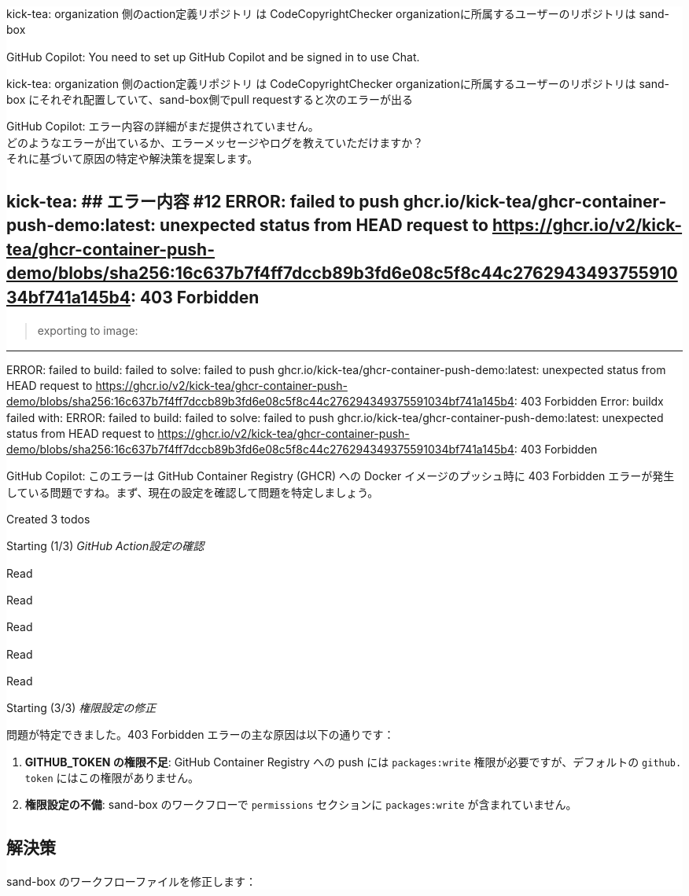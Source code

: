 kick-tea: organization 側のaction定義リポジトリ は CodeCopyrightChecker
organizationに所属するユーザーのリポジトリは sand-box

GitHub Copilot: You need to set up GitHub Copilot and be signed in to use Chat.

kick-tea: organization 側のaction定義リポジトリ は CodeCopyrightChecker
organizationに所属するユーザーのリポジトリは sand-box
にそれぞれ配置していて、sand-box側でpull requestすると次のエラーが出る

GitHub Copilot: エラー内容の詳細がまだ提供されていません。  
どのようなエラーが出ているか、エラーメッセージやログを教えていただけますか？  
それに基づいて原因の特定や解決策を提案します。

kick-tea: ## エラー内容
#12 ERROR: failed to push ghcr.io/kick-tea/ghcr-container-push-demo:latest: unexpected status from HEAD request to https://ghcr.io/v2/kick-tea/ghcr-container-push-demo/blobs/sha256:16c637b7f4ff7dccb89b3fd6e08c5f8c44c276294349375591034bf741a145b4: 403 Forbidden
------
 > exporting to image:
------
ERROR: failed to build: failed to solve: failed to push ghcr.io/kick-tea/ghcr-container-push-demo:latest: unexpected status from HEAD request to https://ghcr.io/v2/kick-tea/ghcr-container-push-demo/blobs/sha256:16c637b7f4ff7dccb89b3fd6e08c5f8c44c276294349375591034bf741a145b4: 403 Forbidden
Error: buildx failed with: ERROR: failed to build: failed to solve: failed to push ghcr.io/kick-tea/ghcr-container-push-demo:latest: unexpected status from HEAD request to https://ghcr.io/v2/kick-tea/ghcr-container-push-demo/blobs/sha256:16c637b7f4ff7dccb89b3fd6e08c5f8c44c276294349375591034bf741a145b4: 403 Forbidden

GitHub Copilot: このエラーは GitHub Container Registry (GHCR) への Docker イメージのプッシュ時に 403 Forbidden エラーが発生している問題ですね。まず、現在の設定を確認して問題を特定しましょう。 

Created 3 todos

Starting (1/3) *GitHub Action設定の確認*

Read [](file:///g%3A/Users/osa/Documents/temp20251008/src/CodeCopyrightChecker/action.yml)

Read [](file:///g%3A/Users/osa/Documents/temp20251008/src/sand-box)

Read [](file:///g%3A/Users/osa/Documents/temp20251008/src/sand-box/.github)

Read [](file:///g%3A/Users/osa/Documents/temp20251008/src/sand-box/.github/workflows)

Read [](file:///g%3A/Users/osa/Documents/temp20251008/src/sand-box/.github/workflows/checkinfringement.yml)

Starting (3/3) *権限設定の修正*

問題が特定できました。403 Forbidden エラーの主な原因は以下の通りです：

1. **GITHUB_TOKEN の権限不足**: GitHub Container Registry への push には `packages:write` 権限が必要ですが、デフォルトの `github.token` にはこの権限がありません。

2. **権限設定の不備**: sand-box のワークフローで `permissions` セクションに `packages:write` が含まれていません。

## 解決策

sand-box のワークフローファイルを修正します： 
